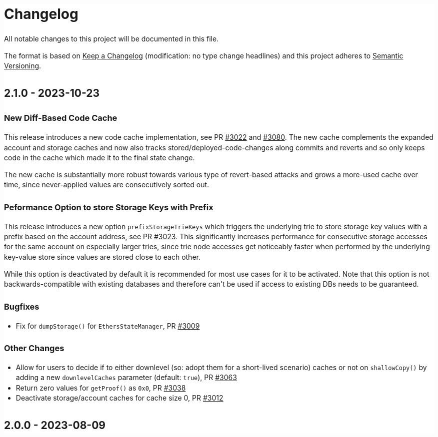 # Changelog

All notable changes to this project will be documented in this file.

The format is based on [Keep a Changelog](http://keepachangelog.com/en/1.0.0/)
(modification: no type change headlines) and this project adheres to
[Semantic Versioning](http://semver.org/spec/v2.0.0.html).

## 2.1.0 - 2023-10-23

### New Diff-Based Code Cache

This release introduces a new code cache implementation, see PR [#3022](https://github.com/ethereumjs/ethereumjs-monorepo/pull/3022) and [#3080](https://github.com/ethereumjs/ethereumjs-monorepo/pull/3080). The new cache complements the expanded account and storage caches and now also tracks stored/deployed-code-changes along commits and reverts and so only keeps code in the cache which made it to the final state change.

The new cache is substantially more robust towards various type of revert-based attacks and grows a more-used cache over time, since never-applied values are consecutively sorted out.

### Peformance Option to store Storage Keys with Prefix

This release introduces a new option `prefixStorageTrieKeys` which triggers the underlying trie to store storage key values with a prefix based on the account address, see PR [#3023](https://github.com/ethereumjs/ethereumjs-monorepo/pull/3023). This significantly increases performance for consecutive storage accesses for the same account on especially larger tries, since trie node accesses get noticeably faster when performed by the underlying key-value store since values are stored close to each other.

While this option is deactivated by default it is recommended for most use cases for it to be activated. Note that this option is not backwards-compatible with existing databases and therefore can't be used if access to existing DBs needs to be guaranteed.

### Bugfixes

- Fix for `dumpStorage()` for `EthersStateManager`, PR [#3009](https://github.com/ethereumjs/ethereumjs-monorepo/pull/3009)

### Other Changes

- Allow for users to decide if to either downlevel (so: adopt them for a short-lived scenario) caches or not on `shallowCopy()` by adding a new `downlevelCaches` parameter (default: `true`), PR [#3063](https://github.com/ethereumjs/ethereumjs-monorepo/pull/3063)
- Return zero values for `getProof()` as `0x0`, PR [#3038](https://github.com/ethereumjs/ethereumjs-monorepo/pull/3038)
- Deactivate storage/account caches for cache size 0, PR [#3012](https://github.com/ethereumjs/ethereumjs-monorepo/pull/3012)

## 2.0.0 - 2023-08-09
